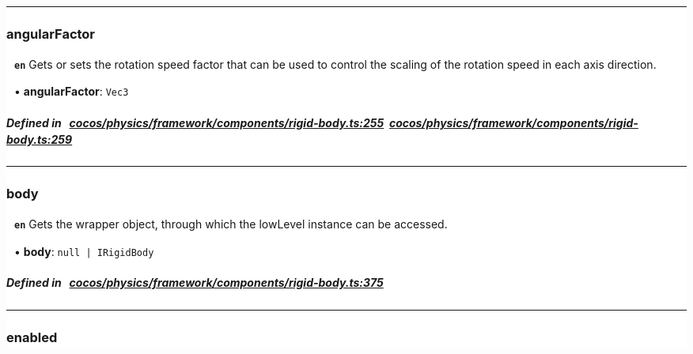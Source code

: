 ___


### angularFactor
<div style="margin-left: 10px;">




**`en`** 
Gets or sets the rotation speed factor that can be used to control the scaling of the rotation speed in each axis direction.




•  **angularFactor**:
 ``Vec3`` 
</div>

##### Defined in &nbsp;   [cocos/physics/framework/components/rigid-body.ts:255](https://github.com/cocos-creator/engine/blob/c7bf6b8a9/cocos/physics/framework/components/rigid-body.ts#L255)&nbsp;   [cocos/physics/framework/components/rigid-body.ts:259](https://github.com/cocos-creator/engine/blob/c7bf6b8a9/cocos/physics/framework/components/rigid-body.ts#L259)&nbsp;


___


### body
<div style="margin-left: 10px;">




**`en`** 
Gets the wrapper object, through which the lowLevel instance can be accessed.




•  **body**:
 ``null | IRigidBody`` 
</div>

##### Defined in &nbsp;   [cocos/physics/framework/components/rigid-body.ts:375](https://github.com/cocos-creator/engine/blob/c7bf6b8a9/cocos/physics/framework/components/rigid-body.ts#L375)&nbsp;


___


### enabled
<div style="margin-left: 10px;">

